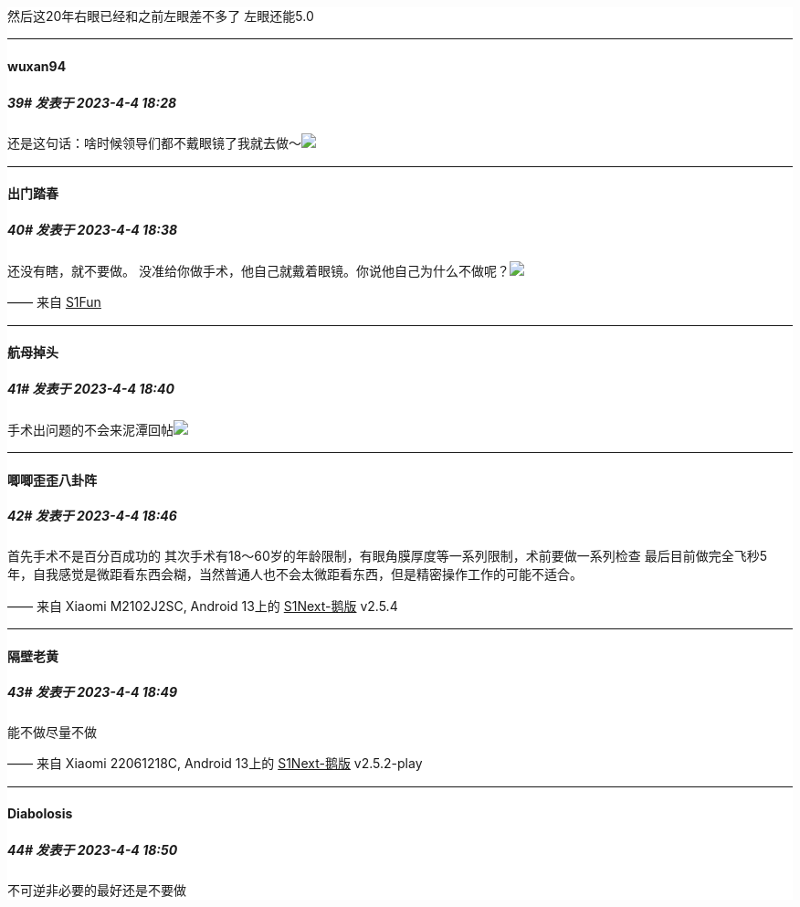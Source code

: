 然后这20年右眼已经和之前左眼差不多了 左眼还能5.0

*****

####  wuxan94  
##### 39#       发表于 2023-4-4 18:28

还是这句话：啥时候领导们都不戴眼镜了我就去做～<img src="https://static.saraba1st.com/image/smiley/face2017/042.png" referrerpolicy="no-referrer">

*****

####  出门踏春  
##### 40#       发表于 2023-4-4 18:38

还没有瞎，就不要做。
没准给你做手术，他自己就戴着眼镜。你说他自己为什么不做呢？<img src="https://static.saraba1st.com/image/smiley/face2017/031.png" referrerpolicy="no-referrer">

—— 来自 [S1Fun](https://s1fun.koalcat.com)

*****

####  航母掉头  
##### 41#       发表于 2023-4-4 18:40

手术出问题的不会来泥潭回帖<img src="https://static.saraba1st.com/image/smiley/face2017/037.png" referrerpolicy="no-referrer">

*****

####  唧唧歪歪八卦阵  
##### 42#       发表于 2023-4-4 18:46

首先手术不是百分百成功的
其次手术有18～60岁的年龄限制，有眼角膜厚度等一系列限制，术前要做一系列检查
最后目前做完全飞秒5年，自我感觉是微距看东西会糊，当然普通人也不会太微距看东西，但是精密操作工作的可能不适合。

—— 来自 Xiaomi M2102J2SC, Android 13上的 [S1Next-鹅版](https://github.com/ykrank/S1-Next/releases) v2.5.4

*****

####  隔壁老黄  
##### 43#       发表于 2023-4-4 18:49

能不做尽量不做

—— 来自 Xiaomi 22061218C, Android 13上的 [S1Next-鹅版](https://github.com/ykrank/S1-Next/releases) v2.5.2-play

*****

####  Diabolosis  
##### 44#       发表于 2023-4-4 18:50

不可逆非必要的最好还是不要做

